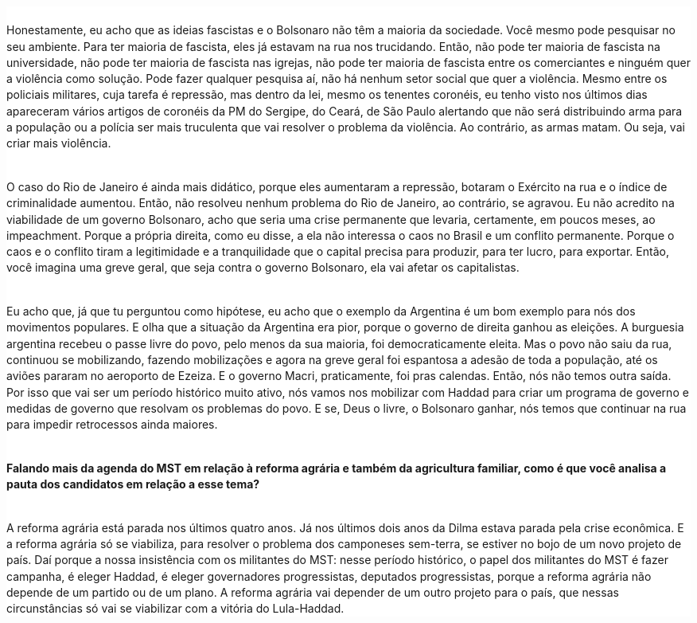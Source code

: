 <p><br />
Honestamente, eu acho que as ideias fascistas e o Bolsonaro n&atilde;o t&ecirc;m a maioria da sociedade. Voc&ecirc; mesmo pode pesquisar no seu ambiente. Para ter maioria de fascista, eles j&aacute; estavam na rua nos trucidando. Ent&atilde;o, n&atilde;o pode ter maioria de fascista na universidade, n&atilde;o pode ter maioria de fascista nas igrejas, n&atilde;o pode ter maioria de fascista entre os comerciantes e ningu&eacute;m quer a viol&ecirc;ncia como solu&ccedil;&atilde;o. Pode fazer qualquer pesquisa a&iacute;, n&atilde;o h&aacute; nenhum setor social que quer a viol&ecirc;ncia. Mesmo entre os policiais militares, cuja tarefa &eacute; repress&atilde;o, mas dentro da lei, mesmo os tenentes coron&eacute;is, eu tenho visto nos &uacute;ltimos dias apareceram v&aacute;rios artigos de coron&eacute;is da PM do Sergipe, do Cear&aacute;, de S&atilde;o Paulo alertando que n&atilde;o ser&aacute; distribuindo arma para a popula&ccedil;&atilde;o ou a pol&iacute;cia ser mais truculenta que vai resolver o problema da viol&ecirc;ncia. Ao contr&aacute;rio, as armas matam. Ou seja, vai criar mais viol&ecirc;ncia.</p>

<p><br />
O caso do Rio de Janeiro &eacute; ainda mais did&aacute;tico, porque eles aumentaram a repress&atilde;o, botaram o Ex&eacute;rcito na rua e o &iacute;ndice de criminalidade aumentou. Ent&atilde;o, n&atilde;o resolveu nenhum problema do Rio de Janeiro, ao contr&aacute;rio, se agravou. Eu n&atilde;o acredito na viabilidade de um governo Bolsonaro, acho que seria uma crise permanente que levaria, certamente, em poucos meses, ao impeachment. Porque a pr&oacute;pria direita, como eu disse, a ela n&atilde;o interessa o caos no Brasil e um conflito permanente. Porque o caos e o conflito tiram a legitimidade e a tranquilidade que o capital precisa para produzir, para ter lucro, para exportar. Ent&atilde;o, voc&ecirc; imagina uma greve geral, que seja contra o governo Bolsonaro, ela vai afetar os capitalistas.</p>

<p><br />
Eu acho que, j&aacute; que tu perguntou como hip&oacute;tese, eu acho que o exemplo da Argentina &eacute; um bom exemplo para n&oacute;s dos movimentos populares. E olha que a situa&ccedil;&atilde;o da Argentina era pior, porque o governo de direita ganhou as elei&ccedil;&otilde;es. A burguesia argentina recebeu o passe livre do povo, pelo menos da sua maioria, foi democraticamente eleita. Mas o povo n&atilde;o saiu da rua, continuou se mobilizando, fazendo mobiliza&ccedil;&otilde;es e agora na greve geral foi espantosa a ades&atilde;o de toda a popula&ccedil;&atilde;o, at&eacute; os avi&otilde;es pararam no aeroporto de Ezeiza. E o governo Macri, praticamente, foi pras calendas. Ent&atilde;o, n&oacute;s n&atilde;o temos outra sa&iacute;da. Por isso que vai ser um per&iacute;odo hist&oacute;rico muito ativo, n&oacute;s vamos nos mobilizar com Haddad para criar um programa de governo e medidas de governo que resolvam os problemas do povo. E se, Deus o livre, o Bolsonaro ganhar, n&oacute;s temos que continuar na rua para impedir retrocessos ainda maiores.</p>

<p><br />
<strong>Falando mais da agenda do MST em rela&ccedil;&atilde;o &agrave; reforma agr&aacute;ria e tamb&eacute;m da agricultura familiar, como &eacute; que voc&ecirc; analisa a pauta dos candidatos em rela&ccedil;&atilde;o a esse tema?</strong></p>

<p><br />
A reforma agr&aacute;ria est&aacute; parada nos &uacute;ltimos quatro anos. J&aacute; nos &uacute;ltimos dois anos da Dilma estava parada pela crise econ&ocirc;mica. E a reforma agr&aacute;ria s&oacute; se viabiliza, para resolver o problema dos camponeses sem-terra, se estiver no bojo de um novo projeto de pa&iacute;s. Da&iacute; porque a nossa insist&ecirc;ncia com os militantes do MST: nesse per&iacute;odo hist&oacute;rico, o papel dos militantes do MST &eacute; fazer campanha, &eacute; eleger Haddad, &eacute; eleger governadores progressistas, deputados progressistas, porque a reforma agr&aacute;ria n&atilde;o depende de um partido ou de um plano. A reforma agr&aacute;ria vai depender de um outro projeto para o pa&iacute;s, que nessas circunst&acirc;ncias s&oacute; vai se viabilizar com a vit&oacute;ria do Lula-Haddad.</p>
